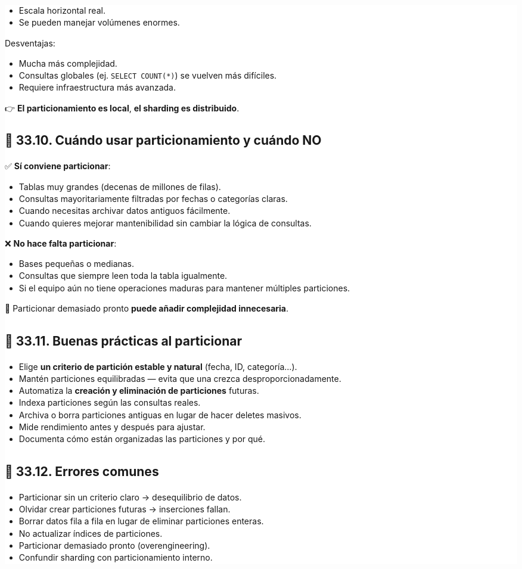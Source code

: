 - Escala horizontal real.
- Se pueden manejar volúmenes enormes.

Desventajas:

- Mucha más complejidad.
- Consultas globales (ej. `SELECT COUNT(*)`) se vuelven más difíciles.
- Requiere infraestructura más avanzada.

👉 **El particionamiento es local**, **el sharding es distribuido**.

## 🧠 33.10. Cuándo usar particionamiento y cuándo NO

✅ **Sí conviene particionar**:

- Tablas muy grandes (decenas de millones de filas).
- Consultas mayoritariamente filtradas por fechas o categorías claras.
- Cuando necesitas archivar datos antiguos fácilmente.
- Cuando quieres mejorar mantenibilidad sin cambiar la lógica de consultas.

❌ **No hace falta particionar**:

- Bases pequeñas o medianas.
- Consultas que siempre leen toda la tabla igualmente.
- Si el equipo aún no tiene operaciones maduras para mantener múltiples particiones.

📌 Particionar demasiado pronto **puede añadir complejidad innecesaria**.

## 🧭 33.11. Buenas prácticas al particionar

- Elige **un criterio de partición estable y natural** (fecha, ID, categoría…).
- Mantén particiones equilibradas — evita que una crezca desproporcionadamente.
- Automatiza la **creación y eliminación de particiones** futuras.
- Indexa particiones según las consultas reales.
- Archiva o borra particiones antiguas en lugar de hacer deletes masivos.
- Mide rendimiento antes y después para ajustar.
- Documenta cómo están organizadas las particiones y por qué.

## 🚨 33.12. Errores comunes

- Particionar sin un criterio claro → desequilibrio de datos.
- Olvidar crear particiones futuras → inserciones fallan.
- Borrar datos fila a fila en lugar de eliminar particiones enteras.
- No actualizar índices de particiones.
- Particionar demasiado pronto (overengineering).
- Confundir sharding con particionamiento interno.